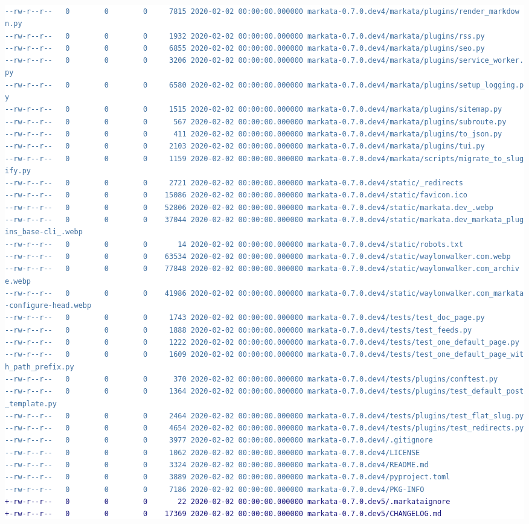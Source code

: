 ```diff
--rw-r--r--   0        0        0     7815 2020-02-02 00:00:00.000000 markata-0.7.0.dev4/markata/plugins/render_markdown.py
--rw-r--r--   0        0        0     1932 2020-02-02 00:00:00.000000 markata-0.7.0.dev4/markata/plugins/rss.py
--rw-r--r--   0        0        0     6855 2020-02-02 00:00:00.000000 markata-0.7.0.dev4/markata/plugins/seo.py
--rw-r--r--   0        0        0     3206 2020-02-02 00:00:00.000000 markata-0.7.0.dev4/markata/plugins/service_worker.py
--rw-r--r--   0        0        0     6580 2020-02-02 00:00:00.000000 markata-0.7.0.dev4/markata/plugins/setup_logging.py
--rw-r--r--   0        0        0     1515 2020-02-02 00:00:00.000000 markata-0.7.0.dev4/markata/plugins/sitemap.py
--rw-r--r--   0        0        0      567 2020-02-02 00:00:00.000000 markata-0.7.0.dev4/markata/plugins/subroute.py
--rw-r--r--   0        0        0      411 2020-02-02 00:00:00.000000 markata-0.7.0.dev4/markata/plugins/to_json.py
--rw-r--r--   0        0        0     2103 2020-02-02 00:00:00.000000 markata-0.7.0.dev4/markata/plugins/tui.py
--rw-r--r--   0        0        0     1159 2020-02-02 00:00:00.000000 markata-0.7.0.dev4/markata/scripts/migrate_to_slugify.py
--rw-r--r--   0        0        0     2721 2020-02-02 00:00:00.000000 markata-0.7.0.dev4/static/_redirects
--rw-r--r--   0        0        0    15086 2020-02-02 00:00:00.000000 markata-0.7.0.dev4/static/favicon.ico
--rw-r--r--   0        0        0    52806 2020-02-02 00:00:00.000000 markata-0.7.0.dev4/static/markata.dev_.webp
--rw-r--r--   0        0        0    37044 2020-02-02 00:00:00.000000 markata-0.7.0.dev4/static/markata.dev_markata_plugins_base-cli_.webp
--rw-r--r--   0        0        0       14 2020-02-02 00:00:00.000000 markata-0.7.0.dev4/static/robots.txt
--rw-r--r--   0        0        0    63534 2020-02-02 00:00:00.000000 markata-0.7.0.dev4/static/waylonwalker.com.webp
--rw-r--r--   0        0        0    77848 2020-02-02 00:00:00.000000 markata-0.7.0.dev4/static/waylonwalker.com_archive.webp
--rw-r--r--   0        0        0    41986 2020-02-02 00:00:00.000000 markata-0.7.0.dev4/static/waylonwalker.com_markata-configure-head.webp
--rw-r--r--   0        0        0     1743 2020-02-02 00:00:00.000000 markata-0.7.0.dev4/tests/test_doc_page.py
--rw-r--r--   0        0        0     1888 2020-02-02 00:00:00.000000 markata-0.7.0.dev4/tests/test_feeds.py
--rw-r--r--   0        0        0     1222 2020-02-02 00:00:00.000000 markata-0.7.0.dev4/tests/test_one_default_page.py
--rw-r--r--   0        0        0     1609 2020-02-02 00:00:00.000000 markata-0.7.0.dev4/tests/test_one_default_page_with_path_prefix.py
--rw-r--r--   0        0        0      370 2020-02-02 00:00:00.000000 markata-0.7.0.dev4/tests/plugins/conftest.py
--rw-r--r--   0        0        0     1364 2020-02-02 00:00:00.000000 markata-0.7.0.dev4/tests/plugins/test_default_post_template.py
--rw-r--r--   0        0        0     2464 2020-02-02 00:00:00.000000 markata-0.7.0.dev4/tests/plugins/test_flat_slug.py
--rw-r--r--   0        0        0     4654 2020-02-02 00:00:00.000000 markata-0.7.0.dev4/tests/plugins/test_redirects.py
--rw-r--r--   0        0        0     3977 2020-02-02 00:00:00.000000 markata-0.7.0.dev4/.gitignore
--rw-r--r--   0        0        0     1062 2020-02-02 00:00:00.000000 markata-0.7.0.dev4/LICENSE
--rw-r--r--   0        0        0     3324 2020-02-02 00:00:00.000000 markata-0.7.0.dev4/README.md
--rw-r--r--   0        0        0     3889 2020-02-02 00:00:00.000000 markata-0.7.0.dev4/pyproject.toml
--rw-r--r--   0        0        0     7186 2020-02-02 00:00:00.000000 markata-0.7.0.dev4/PKG-INFO
+-rw-r--r--   0        0        0       22 2020-02-02 00:00:00.000000 markata-0.7.0.dev5/.markataignore
+-rw-r--r--   0        0        0    17369 2020-02-02 00:00:00.000000 markata-0.7.0.dev5/CHANGELOG.md
```